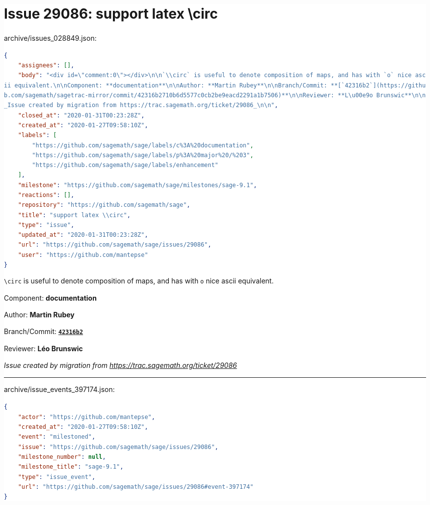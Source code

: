 # Issue 29086: support latex \circ

archive/issues_028849.json:
```json
{
    "assignees": [],
    "body": "<div id=\"comment:0\"></div>\n\n`\\circ` is useful to denote composition of maps, and has with `o` nice ascii equivalent.\n\nComponent: **documentation**\n\nAuthor: **Martin Rubey**\n\nBranch/Commit: **[`42316b2`](https://github.com/sagemath/sagetrac-mirror/commit/42316b2710b6d5577c0cb2be9eacd2291a1b7506)**\n\nReviewer: **L\u00e9o Brunswic**\n\n_Issue created by migration from https://trac.sagemath.org/ticket/29086_\n\n",
    "closed_at": "2020-01-31T00:23:28Z",
    "created_at": "2020-01-27T09:58:10Z",
    "labels": [
        "https://github.com/sagemath/sage/labels/c%3A%20documentation",
        "https://github.com/sagemath/sage/labels/p%3A%20major%20/%203",
        "https://github.com/sagemath/sage/labels/enhancement"
    ],
    "milestone": "https://github.com/sagemath/sage/milestones/sage-9.1",
    "reactions": [],
    "repository": "https://github.com/sagemath/sage",
    "title": "support latex \\circ",
    "type": "issue",
    "updated_at": "2020-01-31T00:23:28Z",
    "url": "https://github.com/sagemath/sage/issues/29086",
    "user": "https://github.com/mantepse"
}
```
<div id="comment:0"></div>

`\circ` is useful to denote composition of maps, and has with `o` nice ascii equivalent.

Component: **documentation**

Author: **Martin Rubey**

Branch/Commit: **[`42316b2`](https://github.com/sagemath/sagetrac-mirror/commit/42316b2710b6d5577c0cb2be9eacd2291a1b7506)**

Reviewer: **Léo Brunswic**

_Issue created by migration from https://trac.sagemath.org/ticket/29086_





---

archive/issue_events_397174.json:
```json
{
    "actor": "https://github.com/mantepse",
    "created_at": "2020-01-27T09:58:10Z",
    "event": "milestoned",
    "issue": "https://github.com/sagemath/sage/issues/29086",
    "milestone_number": null,
    "milestone_title": "sage-9.1",
    "type": "issue_event",
    "url": "https://github.com/sagemath/sage/issues/29086#event-397174"
}
```

